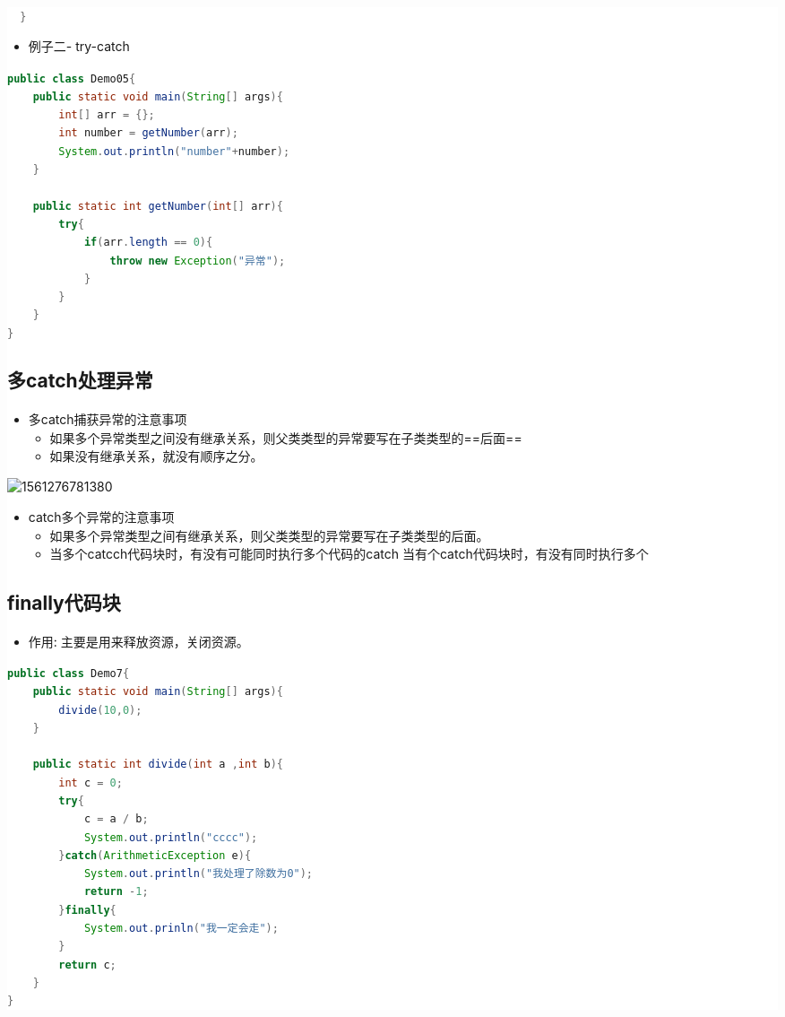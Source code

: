 ```java
  }
```
* 例子二- try-catch 
```java
public class Demo05{
    public static void main(String[] args){
        int[] arr = {};
        int number = getNumber(arr);
        System.out.println("number"+number);
    }

    public static int getNumber(int[] arr){
        try{
            if(arr.length == 0){
                throw new Exception("异常");
            }
        }
    }
}

```

## 多catch处理异常

* 多catch捕获异常的注意事项
  * 如果多个异常类型之间没有继承关系，则父类类型的异常要写在子类类型的==后面==
  * 如果没有继承关系，就没有顺序之分。

![1561276781380](D:\JAVA学习资料\.vscode\就业班笔记\图片\1561276781380.png)



* catch多个异常的注意事项
	* 如果多个异常类型之间有继承关系，则父类类型的异常要写在子类类型的后面。
	* 当多个catcch代码块时，有没有可能同时执行多个代码的catch
当有个catch代码块时，有没有同时执行多个

## finally代码块

* 作用: 主要是用来释放资源，关闭资源。

```java
public class Demo7{
    public static void main(String[] args){
        divide(10,0);
    }

    public static int divide(int a ,int b){
        int c = 0;
        try{
            c = a / b;
            System.out.println("cccc");
        }catch(ArithmeticException e){
            System.out.println("我处理了除数为0");
            return -1;
        }finally{
            System.out.prinln("我一定会走");
        }
        return c;
    }
}

```
